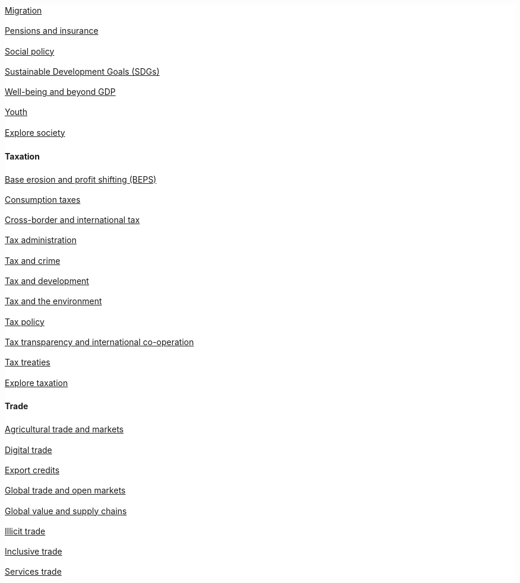 [ Migration ](https://www.oecd.org/en/topics/migration.html)

[ Pensions and insurance ](https://www.oecd.org/en/topics/pensions-and-insurance.html)

[ Social policy ](https://www.oecd.org/en/topics/social-policy.html)

[ Sustainable Development Goals (SDGs) ](https://www.oecd.org/en/topics/sustainable-development-goals-sdgs.html)

[ Well-being and beyond GDP ](https://www.oecd.org/en/topics/well-being-and-beyond-gdp.html)

[ Youth ](https://www.oecd.org/en/topics/youth.html)

[ Explore society](https://www.oecd.org/en/topics/society.html)

#### Taxation

[ Base erosion and profit shifting (BEPS) ](https://www.oecd.org/en/topics/base-erosion-and-profit-shifting-beps.html)

[ Consumption taxes ](https://www.oecd.org/en/topics/consumption-taxes.html)

[ Cross-border and international tax ](https://www.oecd.org/en/topics/cross-border-and-international-tax.html)

[ Tax administration ](https://www.oecd.org/en/topics/tax-administration.html)

[ Tax and crime ](https://www.oecd.org/en/topics/tax-and-crime.html)

[ Tax and development ](https://www.oecd.org/en/topics/tax-and-development.html)

[ Tax and the environment ](https://www.oecd.org/en/topics/tax-and-the-environment.html)

[ Tax policy ](https://www.oecd.org/en/topics/tax-policy.html)

[ Tax transparency and international co-operation ](https://www.oecd.org/en/topics/tax-transparency-and-international-co-operation.html)

[ Tax treaties ](https://www.oecd.org/en/topics/tax-treaties.html)

[ Explore taxation](https://www.oecd.org/en/topics/taxation.html)

#### Trade

[ Agricultural trade and markets ](https://www.oecd.org/en/topics/agricultural-trade-and-markets.html)

[ Digital trade ](https://www.oecd.org/en/topics/digital-trade.html)

[ Export credits ](https://www.oecd.org/en/topics/export-credits.html)

[ Global trade and open markets ](https://www.oecd.org/en/topics/global-trade-and-open-markets.html)

[ Global value and supply chains ](https://www.oecd.org/en/topics/global-value-and-supply-chains.html)

[ Illicit trade ](https://www.oecd.org/en/topics/illicit-trade.html)

[ Inclusive trade ](https://www.oecd.org/en/topics/inclusive-trade.html)

[ Services trade ](https://www.oecd.org/en/topics/services-trade.html)
